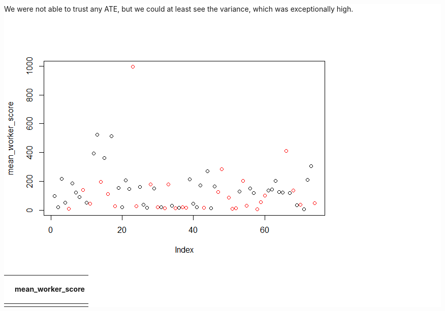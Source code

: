 We were not able to trust any ATE, but we could at least see the
variance, which was exceptionally high.

![](team_mturk_experiments_files/figure-gfm/plot_experiment_1-1.png)

<table>

<thead>

<tr>

<th style="text-align:left;">

</th>

<th style="text-align:left;">

mean\_worker\_score

</th>

</tr>

</thead>

<tbody>

<tr>

<td style="text-align:left;">

</td>

<td style="text-align:left;">
